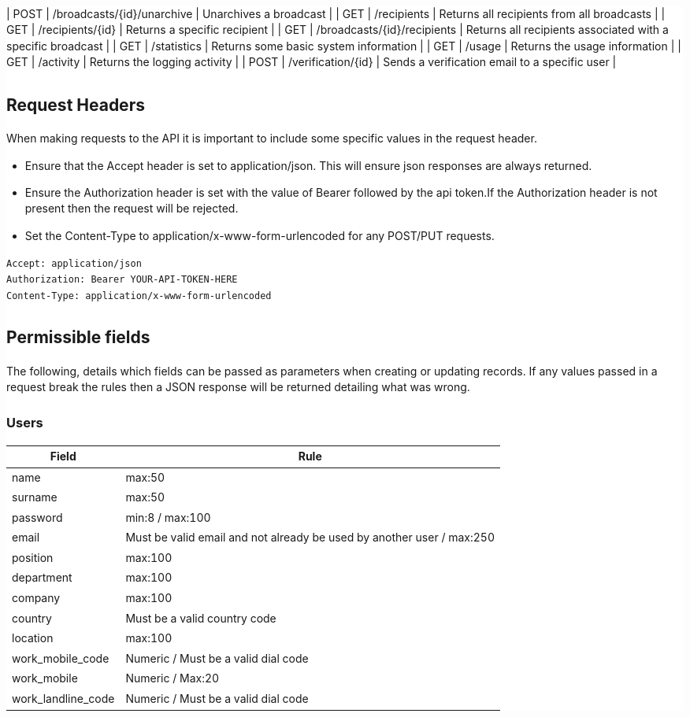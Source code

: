 | POST   | /broadcasts/{id}/unarchive        | Unarchives a broadcast                                        |
| GET    | /recipients                       | Returns all recipients from all broadcasts                    |
| GET    | /recipients/{id}                  | Returns a specific recipient                                  |
| GET    | /broadcasts/{id}/recipients       | Returns all recipients associated with a specific broadcast   |
| GET    | /statistics                       | Returns some basic system information                         |
| GET    | /usage                            | Returns the usage information                                 |
| GET    | /activity                         | Returns the logging activity                                  |
| POST   | /verification/{id}                | Sends a verification email to a specific user                 |


## Request Headers

When making requests to the API it is important to include some specific values in the request header. 

- Ensure that the Accept header is set to application/json. This will ensure json responses are always returned. 

- Ensure the Authorization header is set with the value of Bearer followed by the api token.If the Authorization header is not present then the request will be rejected.

- Set the Content-Type to application/x-www-form-urlencoded for any POST/PUT requests.

``` 
Accept: application/json 
Authorization: Bearer YOUR-API-TOKEN-HERE
Content-Type: application/x-www-form-urlencoded
```

## Permissible fields 

The following, details which fields can be passed as parameters when creating or updating records. If any values passed in a request break the rules then a JSON response will be returned detailing what was wrong.


### Users


| Field                          | Rule                                                                  |
|--------------------------------|-----------------------------------------------------------------------|
| name                           | max:50                                                                |
| surname                        | max:50                                                                |
| password                       | min:8 / max:100                                                       |
| email                          | Must be valid email and not already be used by another user / max:250 |
| position                       | max:100                                                               |
| department                     | max:100                                                               |
| company                        | max:100                                                               |
| country                        | Must be a valid country code                                          |
| location                       | max:100                                                               |
| work_mobile_code               | Numeric / Must be a valid dial code                                   |
| work_mobile                    | Numeric / Max:20                                                      |
| work_landline_code             | Numeric / Must be a valid dial code                                   |